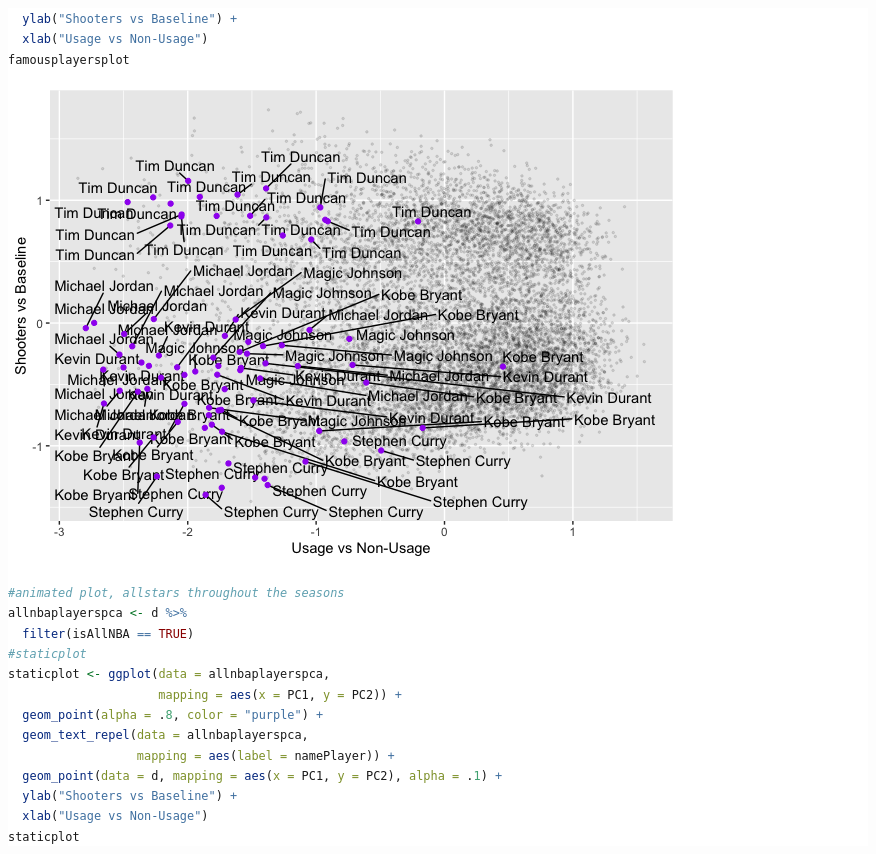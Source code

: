``` r
  ylab("Shooters vs Baseline") +
  xlab("Usage vs Non-Usage")
famousplayersplot
```

![](nba_technical_report_files/figure-gfm/unnamed-chunk-4-7.png)

``` r
#animated plot, allstars throughout the seasons
allnbaplayerspca <- d %>%
  filter(isAllNBA == TRUE)
#staticplot
staticplot <- ggplot(data = allnbaplayerspca, 
                     mapping = aes(x = PC1, y = PC2)) +
  geom_point(alpha = .8, color = "purple") + 
  geom_text_repel(data = allnbaplayerspca, 
                  mapping = aes(label = namePlayer)) +
  geom_point(data = d, mapping = aes(x = PC1, y = PC2), alpha = .1) +
  ylab("Shooters vs Baseline") +
  xlab("Usage vs Non-Usage")
staticplot
```
